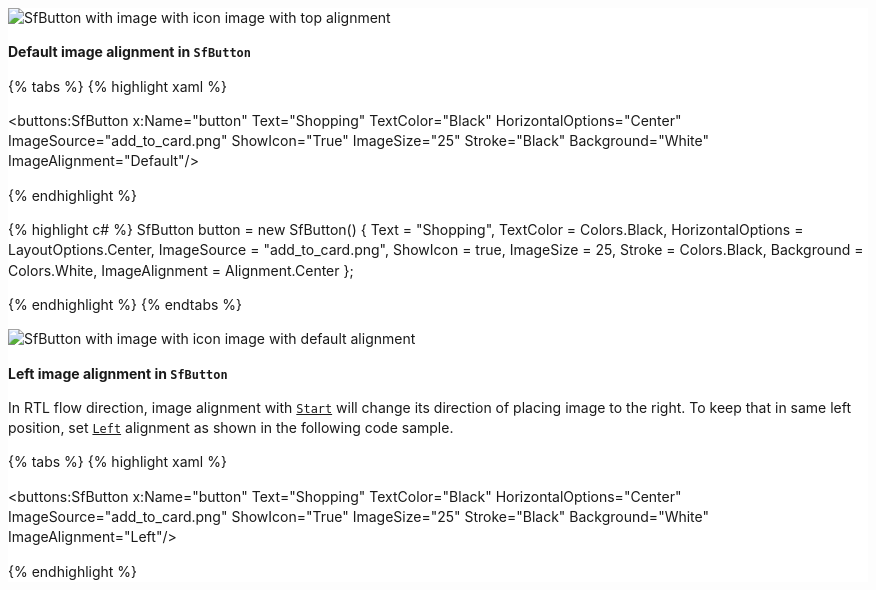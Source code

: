 ![SfButton with image with icon image with top alignment](images/customization-images/Button_imagealignment_bottom.png)

**Default image alignment in `SfButton`**

{% tabs %}
{% highlight xaml %}

<buttons:SfButton x:Name="button" 
                Text="Shopping"
                TextColor="Black"
                HorizontalOptions="Center"
                ImageSource="add_to_card.png"
                ShowIcon="True" 
                ImageSize="25"
                Stroke="Black"
                Background="White"
                ImageAlignment="Default"/>

{% endhighlight %}

{% highlight c# %}
SfButton button = new SfButton()
{
    Text = "Shopping",
    TextColor = Colors.Black,
    HorizontalOptions = LayoutOptions.Center,
    ImageSource = "add_to_card.png",
    ShowIcon = true,
    ImageSize = 25,
    Stroke = Colors.Black,
    Background = Colors.White,
    ImageAlignment = Alignment.Center
};


{% endhighlight %}
{% endtabs %}

![SfButton with image with icon image with default alignment](images/customization-images/Button_imagealignment_default.png)

**Left image alignment in `SfButton`**

In RTL flow direction, image alignment with [`Start`](https://help.syncfusion.com/cr/maui/Syncfusion.Maui.Core.Alignment.html#Syncfusion_Maui_Core_Alignment_Start) will change its direction of placing image to the right. To keep that in same left position, set [`Left`](https://help.syncfusion.com/cr/maui/Syncfusion.Maui.Core.Alignment.html#Syncfusion_Maui_Core_Alignment_Left) alignment as shown in the following code sample.

{% tabs %}
{% highlight xaml %}

<buttons:SfButton x:Name="button" 
                Text="Shopping"
                TextColor="Black"
                HorizontalOptions="Center"
                ImageSource="add_to_card.png"
                ShowIcon="True" 
                ImageSize="25"
                Stroke="Black"
                Background="White"
                ImageAlignment="Left"/>

{% endhighlight %}
